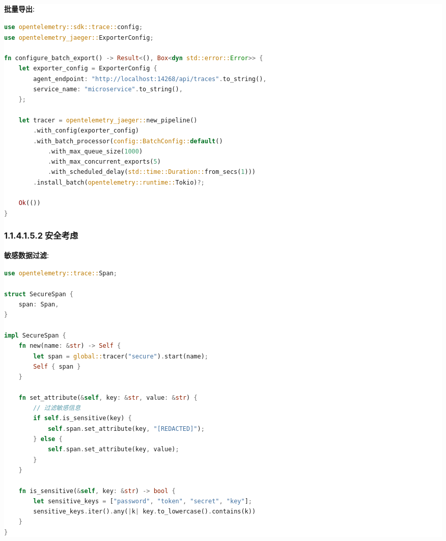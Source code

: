 **批量导出**:

```rust
use opentelemetry::sdk::trace::config;
use opentelemetry_jaeger::ExporterConfig;

fn configure_batch_export() -> Result<(), Box<dyn std::error::Error>> {
    let exporter_config = ExporterConfig {
        agent_endpoint: "http://localhost:14268/api/traces".to_string(),
        service_name: "microservice".to_string(),
    };
    
    let tracer = opentelemetry_jaeger::new_pipeline()
        .with_config(exporter_config)
        .with_batch_processor(config::BatchConfig::default()
            .with_max_queue_size(1000)
            .with_max_concurrent_exports(5)
            .with_scheduled_delay(std::time::Duration::from_secs(1)))
        .install_batch(opentelemetry::runtime::Tokio)?;
    
    Ok(())
}
```

### 1.1.4.1.5.2 安全考虑

**敏感数据过滤**:

```rust
use opentelemetry::trace::Span;

struct SecureSpan {
    span: Span,
}

impl SecureSpan {
    fn new(name: &str) -> Self {
        let span = global::tracer("secure").start(name);
        Self { span }
    }
    
    fn set_attribute(&self, key: &str, value: &str) {
        // 过滤敏感信息
        if self.is_sensitive(key) {
            self.span.set_attribute(key, "[REDACTED]");
        } else {
            self.span.set_attribute(key, value);
        }
    }
    
    fn is_sensitive(&self, key: &str) -> bool {
        let sensitive_keys = ["password", "token", "secret", "key"];
        sensitive_keys.iter().any(|k| key.to_lowercase().contains(k))
    }
}
```
